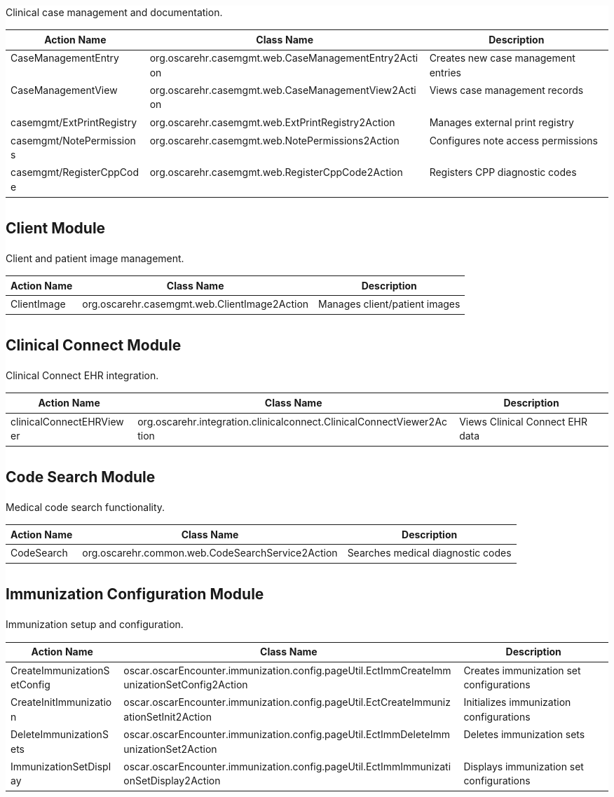 Clinical case management and documentation.

| Action Name | Class Name | Description |
|-------------|------------|-------------|
| CaseManagementEntry | org.oscarehr.casemgmt.web.CaseManagementEntry2Action | Creates new case management entries |
| CaseManagementView | org.oscarehr.casemgmt.web.CaseManagementView2Action | Views case management records |
| casemgmt/ExtPrintRegistry | org.oscarehr.casemgmt.web.ExtPrintRegistry2Action | Manages external print registry |
| casemgmt/NotePermissions | org.oscarehr.casemgmt.web.NotePermissions2Action | Configures note access permissions |
| casemgmt/RegisterCppCode | org.oscarehr.casemgmt.web.RegisterCppCode2Action | Registers CPP diagnostic codes |

## Client Module

Client and patient image management.

| Action Name | Class Name | Description |
|-------------|------------|-------------|
| ClientImage | org.oscarehr.casemgmt.web.ClientImage2Action | Manages client/patient images |

## Clinical Connect Module

Clinical Connect EHR integration.

| Action Name | Class Name | Description |
|-------------|------------|-------------|
| clinicalConnectEHRViewer | org.oscarehr.integration.clinicalconnect.ClinicalConnectViewer2Action | Views Clinical Connect EHR data |

## Code Search Module

Medical code search functionality.

| Action Name | Class Name | Description |
|-------------|------------|-------------|
| CodeSearch | org.oscarehr.common.web.CodeSearchService2Action | Searches medical diagnostic codes |

## Immunization Configuration Module

Immunization setup and configuration.

| Action Name | Class Name | Description |
|-------------|------------|-------------|
| CreateImmunizationSetConfig | oscar.oscarEncounter.immunization.config.pageUtil.EctImmCreateImmunizationSetConfig2Action | Creates immunization set configurations |
| CreateInitImmunization | oscar.oscarEncounter.immunization.config.pageUtil.EctCreateImmunizationSetInit2Action | Initializes immunization configurations |
| DeleteImmunizationSets | oscar.oscarEncounter.immunization.config.pageUtil.EctImmDeleteImmunizationSet2Action | Deletes immunization sets |
| ImmunizationSetDisplay | oscar.oscarEncounter.immunization.config.pageUtil.EctImmImmunizationSetDisplay2Action | Displays immunization set configurations |
